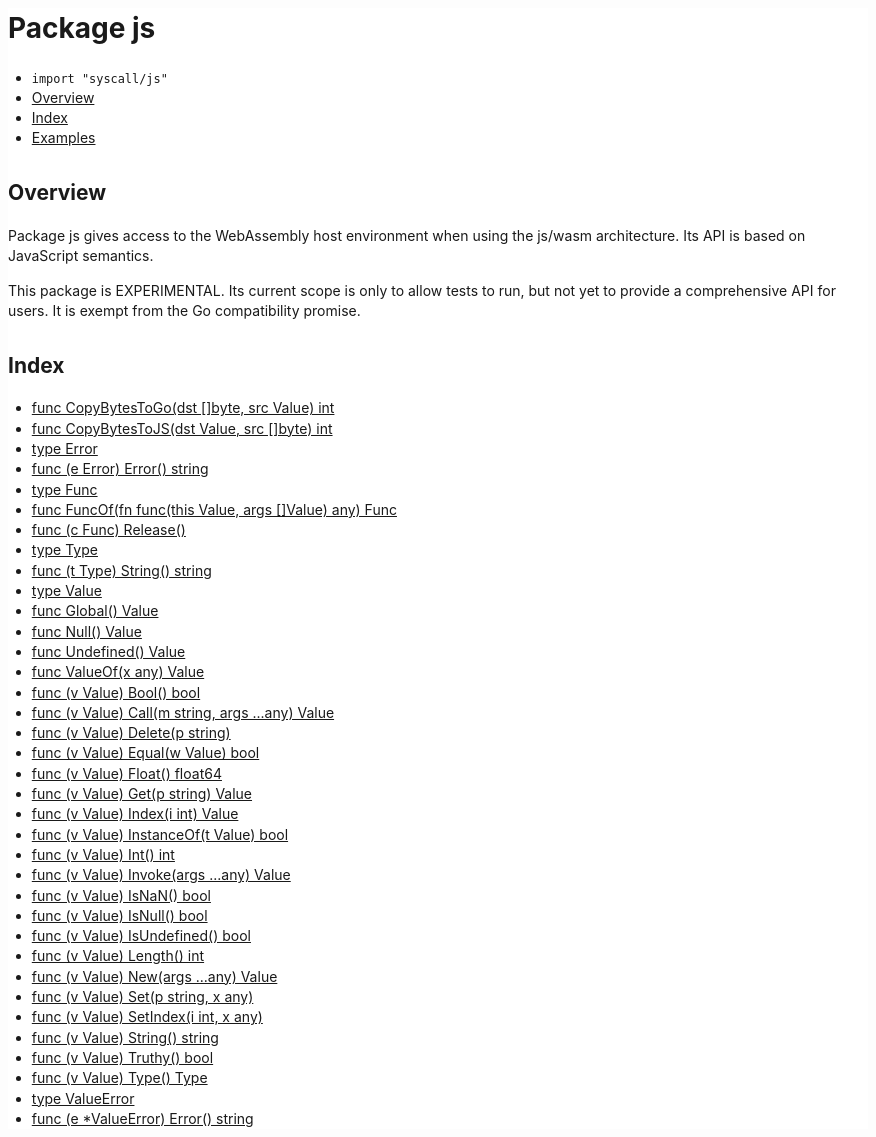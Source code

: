 Package js
==========

-   `import "syscall/js"`
-   [Overview](#pkg-overview)
-   [Index](#pkg-index)
-   [Examples](#pkg-examples)

Overview 
--------

Package js gives access to the WebAssembly host environment when using
the js/wasm architecture. Its API is based on JavaScript semantics.

This package is EXPERIMENTAL. Its current scope is only to allow tests
to run, but not yet to provide a comprehensive API for users. It is
exempt from the Go compatibility promise.

Index 
-----

-   [func CopyBytesToGo(dst \[\]byte, src Value) int](#CopyBytesToGo)
-   [func CopyBytesToJS(dst Value, src \[\]byte) int](#CopyBytesToJS)
-   [type Error](#Error)
-   [func (e Error) Error() string](#Error.Error)
-   [type Func](#Func)
-   [func FuncOf(fn func(this Value, args \[\]Value) any) Func](#FuncOf)
-   [func (c Func) Release()](#Func.Release)
-   [type Type](#Type)
-   [func (t Type) String() string](#Type.String)
-   [type Value](#Value)
-   [func Global() Value](#Global)
-   [func Null() Value](#Null)
-   [func Undefined() Value](#Undefined)
-   [func ValueOf(x any) Value](#ValueOf)
-   [func (v Value) Bool() bool](#Value.Bool)
-   [func (v Value) Call(m string, args \...any) Value](#Value.Call)
-   [func (v Value) Delete(p string)](#Value.Delete)
-   [func (v Value) Equal(w Value) bool](#Value.Equal)
-   [func (v Value) Float() float64](#Value.Float)
-   [func (v Value) Get(p string) Value](#Value.Get)
-   [func (v Value) Index(i int) Value](#Value.Index)
-   [func (v Value) InstanceOf(t Value) bool](#Value.InstanceOf)
-   [func (v Value) Int() int](#Value.Int)
-   [func (v Value) Invoke(args \...any) Value](#Value.Invoke)
-   [func (v Value) IsNaN() bool](#Value.IsNaN)
-   [func (v Value) IsNull() bool](#Value.IsNull)
-   [func (v Value) IsUndefined() bool](#Value.IsUndefined)
-   [func (v Value) Length() int](#Value.Length)
-   [func (v Value) New(args \...any) Value](#Value.New)
-   [func (v Value) Set(p string, x any)](#Value.Set)
-   [func (v Value) SetIndex(i int, x any)](#Value.SetIndex)
-   [func (v Value) String() string](#Value.String)
-   [func (v Value) Truthy() bool](#Value.Truthy)
-   [func (v Value) Type() Type](#Value.Type)
-   [type ValueError](#ValueError)
-   [func (e \*ValueError) Error() string](#ValueError.Error)
